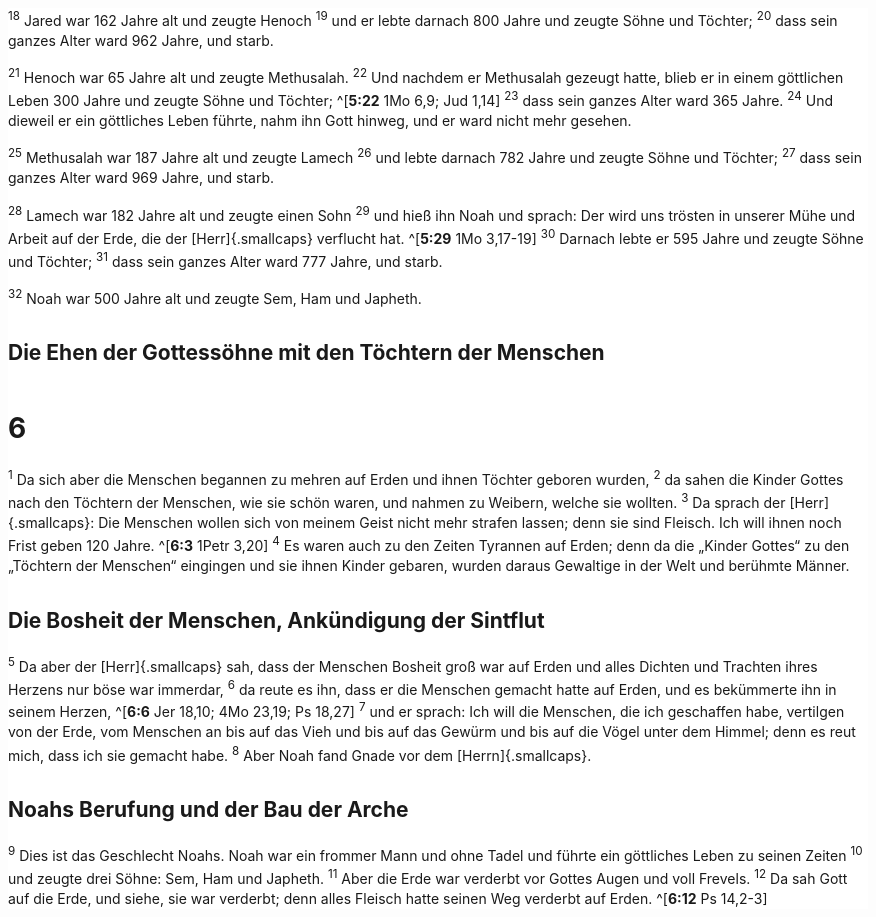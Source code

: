 <sup class='bibleverse'>18</sup> Jared war 162 Jahre alt und zeugte Henoch <sup class='bibleverse'>19</sup> und er lebte darnach 800 Jahre und zeugte Söhne und Töchter; <sup class='bibleverse'>20</sup> dass sein ganzes Alter ward 962 Jahre, und starb. 

<sup class='bibleverse'>21</sup> Henoch war 65 Jahre alt und zeugte Methusalah. <sup class='bibleverse'>22</sup> Und nachdem er Methusalah gezeugt hatte, blieb er in einem göttlichen Leben 300 Jahre und zeugte Söhne und Töchter; ^[**5:22** 1Mo 6,9; Jud 1,14] <sup class='bibleverse'>23</sup> dass sein ganzes Alter ward 365 Jahre. <sup class='bibleverse'>24</sup> Und dieweil er ein göttliches Leben führte, nahm ihn Gott hinweg, und er ward nicht mehr gesehen. 


<sup class='bibleverse'>25</sup> Methusalah war 187 Jahre alt und zeugte Lamech <sup class='bibleverse'>26</sup> und lebte darnach 782 Jahre und zeugte Söhne und Töchter; <sup class='bibleverse'>27</sup> dass sein ganzes Alter ward 969 Jahre, und starb. 

<sup class='bibleverse'>28</sup> Lamech war 182 Jahre alt und zeugte einen Sohn <sup class='bibleverse'>29</sup> und hieß ihn Noah und sprach: Der wird uns trösten in unserer Mühe und Arbeit auf der Erde, die der [Herr]{.smallcaps} verflucht hat. ^[**5:29** 1Mo 3,17-19] <sup class='bibleverse'>30</sup> Darnach lebte er 595 Jahre und zeugte Söhne und Töchter; <sup class='bibleverse'>31</sup> dass sein ganzes Alter ward 777 Jahre, und starb. 


<sup class='bibleverse'>32</sup> Noah war 500 Jahre alt und zeugte Sem, Ham und Japheth.

## Die Ehen der Gottessöhne mit den Töchtern der Menschen
# 6
<sup class='bibleverse'>1</sup> Da sich aber die Menschen begannen zu mehren auf Erden und ihnen Töchter geboren wurden, <sup class='bibleverse'>2</sup> da sahen die Kinder Gottes nach den Töchtern der Menschen, wie sie schön waren, und nahmen zu Weibern, welche sie wollten. <sup class='bibleverse'>3</sup> Da sprach der [Herr]{.smallcaps}: Die Menschen wollen sich von meinem Geist nicht mehr strafen lassen; denn sie sind Fleisch. Ich will ihnen noch Frist geben 120 Jahre. ^[**6:3** 1Petr 3,20] <sup class='bibleverse'>4</sup> Es waren auch zu den Zeiten Tyrannen auf Erden; denn da die „Kinder Gottes“ zu den „Töchtern der Menschen“ eingingen und sie ihnen Kinder gebaren, wurden daraus Gewaltige in der Welt und berühmte Männer. 


## Die Bosheit der Menschen, Ankündigung der Sintflut
<sup class='bibleverse'>5</sup> Da aber der [Herr]{.smallcaps} sah, dass der Menschen Bosheit groß war auf Erden und alles Dichten und Trachten ihres Herzens nur böse war immerdar, <sup class='bibleverse'>6</sup> da reute es ihn, dass er die Menschen gemacht hatte auf Erden, und es bekümmerte ihn in seinem Herzen, ^[**6:6** Jer 18,10; 4Mo 23,19; Ps 18,27] <sup class='bibleverse'>7</sup> und er sprach: Ich will die Menschen, die ich geschaffen habe, vertilgen von der Erde, vom Menschen an bis auf das Vieh und bis auf das Gewürm und bis auf die Vögel unter dem Himmel; denn es reut mich, dass ich sie gemacht habe. <sup class='bibleverse'>8</sup> Aber Noah fand Gnade vor dem [Herrn]{.smallcaps}. 


## Noahs Berufung und der Bau der Arche
<sup class='bibleverse'>9</sup> Dies ist das Geschlecht Noahs. Noah war ein frommer Mann und ohne Tadel und führte ein göttliches Leben zu seinen Zeiten <sup class='bibleverse'>10</sup> und zeugte drei Söhne: Sem, Ham und Japheth. <sup class='bibleverse'>11</sup> Aber die Erde war verderbt vor Gottes Augen und voll Frevels. <sup class='bibleverse'>12</sup> Da sah Gott auf die Erde, und siehe, sie war verderbt; denn alles Fleisch hatte seinen Weg verderbt auf Erden. ^[**6:12** Ps 14,2-3] 
